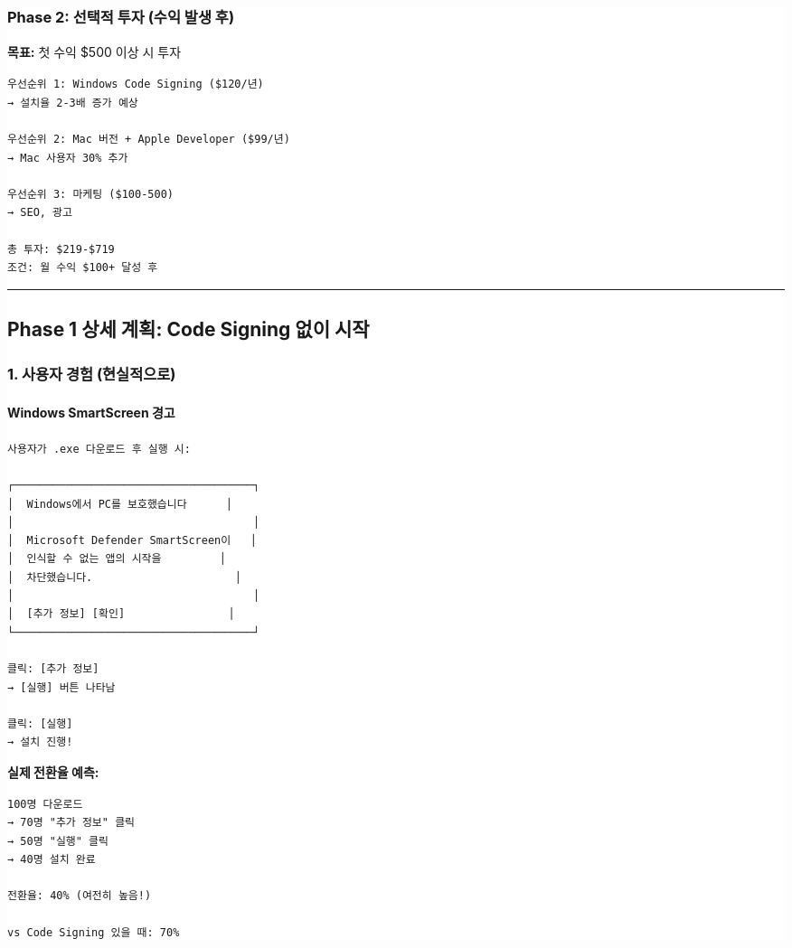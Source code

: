 ### Phase 2: 선택적 투자 (수익 발생 후)

**목표:** 첫 수익 $500 이상 시 투자

```
우선순위 1: Windows Code Signing ($120/년)
→ 설치율 2-3배 증가 예상

우선순위 2: Mac 버전 + Apple Developer ($99/년)
→ Mac 사용자 30% 추가

우선순위 3: 마케팅 ($100-500)
→ SEO, 광고

총 투자: $219-$719
조건: 월 수익 $100+ 달성 후
```

---

## Phase 1 상세 계획: Code Signing 없이 시작

### 1. 사용자 경험 (현실적으로)

#### Windows SmartScreen 경고

```
사용자가 .exe 다운로드 후 실행 시:

┌─────────────────────────────────────┐
│  Windows에서 PC를 보호했습니다      │
│                                     │
│  Microsoft Defender SmartScreen이   │
│  인식할 수 없는 앱의 시작을         │
│  차단했습니다.                      │
│                                     │
│  [추가 정보] [확인]                │
└─────────────────────────────────────┘

클릭: [추가 정보]
→ [실행] 버튼 나타남

클릭: [실행]
→ 설치 진행!
```

**실제 전환율 예측:**
```
100명 다운로드
→ 70명 "추가 정보" 클릭
→ 50명 "실행" 클릭
→ 40명 설치 완료

전환율: 40% (여전히 높음!)

vs Code Signing 있을 때: 70%
```
